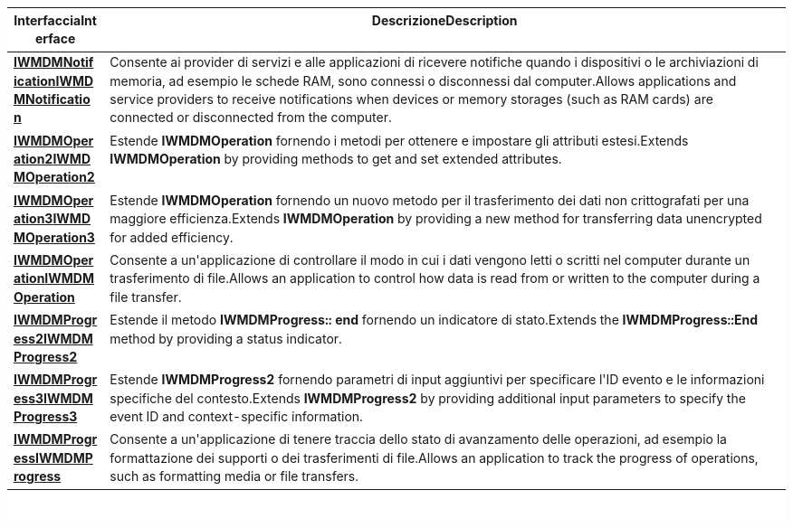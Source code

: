 | <span data-ttu-id="bba47-169">Interfaccia</span><span class="sxs-lookup"><span data-stu-id="bba47-169">Interface</span></span>                                      | <span data-ttu-id="bba47-170">Descrizione</span><span class="sxs-lookup"><span data-stu-id="bba47-170">Description</span></span>                                                                                                                                                             |
|------------------------------------------------|-------------------------------------------------------------------------------------------------------------------------------------------------------------------------|
| [<span data-ttu-id="bba47-171">**IWMDMNotification**</span><span class="sxs-lookup"><span data-stu-id="bba47-171">**IWMDMNotification**</span></span>](/windows/desktop/api/mswmdm/nn-mswmdm-iwmdmnotification) | <span data-ttu-id="bba47-172">Consente ai provider di servizi e alle applicazioni di ricevere notifiche quando i dispositivi o le archiviazioni di memoria, ad esempio le schede RAM, sono connessi o disconnessi dal computer.</span><span class="sxs-lookup"><span data-stu-id="bba47-172">Allows applications and service providers to receive notifications when devices or memory storages (such as RAM cards) are connected or disconnected from the computer.</span></span> |
| [<span data-ttu-id="bba47-173">**IWMDMOperation2**</span><span class="sxs-lookup"><span data-stu-id="bba47-173">**IWMDMOperation2**</span></span>](/windows/desktop/api/mswmdm/nn-mswmdm-iwmdmoperation2)     | <span data-ttu-id="bba47-174">Estende **IWMDMOperation** fornendo i metodi per ottenere e impostare gli attributi estesi.</span><span class="sxs-lookup"><span data-stu-id="bba47-174">Extends **IWMDMOperation** by providing methods to get and set extended attributes.</span></span>                                                                                     |
| [<span data-ttu-id="bba47-175">**IWMDMOperation3**</span><span class="sxs-lookup"><span data-stu-id="bba47-175">**IWMDMOperation3**</span></span>](/windows/desktop/api/mswmdm/nn-mswmdm-iwmdmoperation3)     | <span data-ttu-id="bba47-176">Estende **IWMDMOperation** fornendo un nuovo metodo per il trasferimento dei dati non crittografati per una maggiore efficienza.</span><span class="sxs-lookup"><span data-stu-id="bba47-176">Extends **IWMDMOperation** by providing a new method for transferring data unencrypted for added efficiency.</span></span>                                                            |
| [<span data-ttu-id="bba47-177">**IWMDMOperation**</span><span class="sxs-lookup"><span data-stu-id="bba47-177">**IWMDMOperation**</span></span>](/windows/desktop/api/mswmdm/nn-mswmdm-iwmdmoperation)       | <span data-ttu-id="bba47-178">Consente a un'applicazione di controllare il modo in cui i dati vengono letti o scritti nel computer durante un trasferimento di file.</span><span class="sxs-lookup"><span data-stu-id="bba47-178">Allows an application to control how data is read from or written to the computer during a file transfer.</span></span>                                                               |
| [<span data-ttu-id="bba47-179">**IWMDMProgress2**</span><span class="sxs-lookup"><span data-stu-id="bba47-179">**IWMDMProgress2**</span></span>](/windows/desktop/api/mswmdm/nn-mswmdm-iwmdmprogress2)       | <span data-ttu-id="bba47-180">Estende il metodo **IWMDMProgress:: end** fornendo un indicatore di stato.</span><span class="sxs-lookup"><span data-stu-id="bba47-180">Extends the **IWMDMProgress::End** method by providing a status indicator.</span></span>                                                                                              |
| [<span data-ttu-id="bba47-181">**IWMDMProgress3**</span><span class="sxs-lookup"><span data-stu-id="bba47-181">**IWMDMProgress3**</span></span>](/windows/desktop/api/mswmdm/nn-mswmdm-iwmdmprogress3)       | <span data-ttu-id="bba47-182">Estende **IWMDMProgress2** fornendo parametri di input aggiuntivi per specificare l'ID evento e le informazioni specifiche del contesto.</span><span class="sxs-lookup"><span data-stu-id="bba47-182">Extends **IWMDMProgress2** by providing additional input parameters to specify the event ID and context-specific information.</span></span>                                           |
| [<span data-ttu-id="bba47-183">**IWMDMProgress**</span><span class="sxs-lookup"><span data-stu-id="bba47-183">**IWMDMProgress**</span></span>](/windows/desktop/api/mswmdm/nn-mswmdm-iwmdmprogress)         | <span data-ttu-id="bba47-184">Consente a un'applicazione di tenere traccia dello stato di avanzamento delle operazioni, ad esempio la formattazione dei supporti o dei trasferimenti di file.</span><span class="sxs-lookup"><span data-stu-id="bba47-184">Allows an application to track the progress of operations, such as formatting media or file transfers.</span></span>                                                                  |



 
